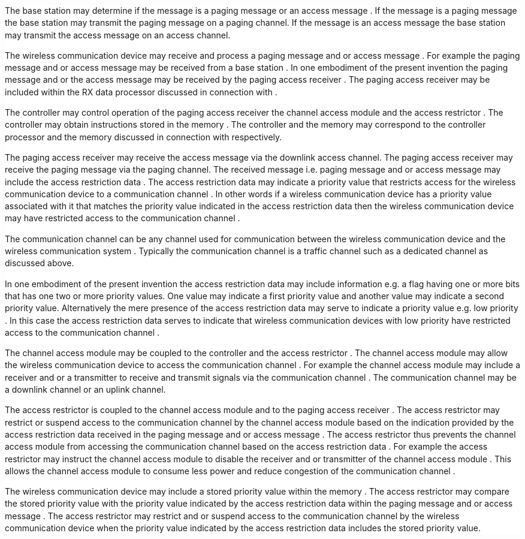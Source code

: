 The base station may determine if the message is a paging message or an access message . If the message is a paging message the base station may transmit the paging message on a paging channel. If the message is an access message the base station may transmit the access message on an access channel.

The wireless communication device may receive and process a paging message and or access message . For example the paging message and or access message may be received from a base station . In one embodiment of the present invention the paging message and or the access message may be received by the paging access receiver . The paging access receiver may be included within the RX data processor discussed in connection with .

The controller may control operation of the paging access receiver the channel access module and the access restrictor . The controller may obtain instructions stored in the memory . The controller and the memory may correspond to the controller processor and the memory discussed in connection with respectively.

The paging access receiver may receive the access message via the downlink access channel. The paging access receiver may receive the paging message via the paging channel. The received message i.e. paging message and or access message may include the access restriction data . The access restriction data may indicate a priority value that restricts access for the wireless communication device to a communication channel . In other words if a wireless communication device has a priority value associated with it that matches the priority value indicated in the access restriction data then the wireless communication device may have restricted access to the communication channel .

The communication channel can be any channel used for communication between the wireless communication device and the wireless communication system . Typically the communication channel is a traffic channel such as a dedicated channel as discussed above.

In one embodiment of the present invention the access restriction data may include information e.g. a flag having one or more bits that has one two or more priority values. One value may indicate a first priority value and another value may indicate a second priority value. Alternatively the mere presence of the access restriction data may serve to indicate a priority value e.g. low priority . In this case the access restriction data serves to indicate that wireless communication devices with low priority have restricted access to the communication channel .

The channel access module may be coupled to the controller and the access restrictor . The channel access module may allow the wireless communication device to access the communication channel . For example the channel access module may include a receiver and or a transmitter to receive and transmit signals via the communication channel . The communication channel may be a downlink channel or an uplink channel.

The access restrictor is coupled to the channel access module and to the paging access receiver . The access restrictor may restrict or suspend access to the communication channel by the channel access module based on the indication provided by the access restriction data received in the paging message and or access message . The access restrictor thus prevents the channel access module from accessing the communication channel based on the access restriction data . For example the access restrictor may instruct the channel access module to disable the receiver and or transmitter of the channel access module . This allows the channel access module to consume less power and reduce congestion of the communication channel .

The wireless communication device may include a stored priority value within the memory . The access restrictor may compare the stored priority value with the priority value indicated by the access restriction data within the paging message and or access message . The access restrictor may restrict and or suspend access to the communication channel by the wireless communication device when the priority value indicated by the access restriction data includes the stored priority value.

